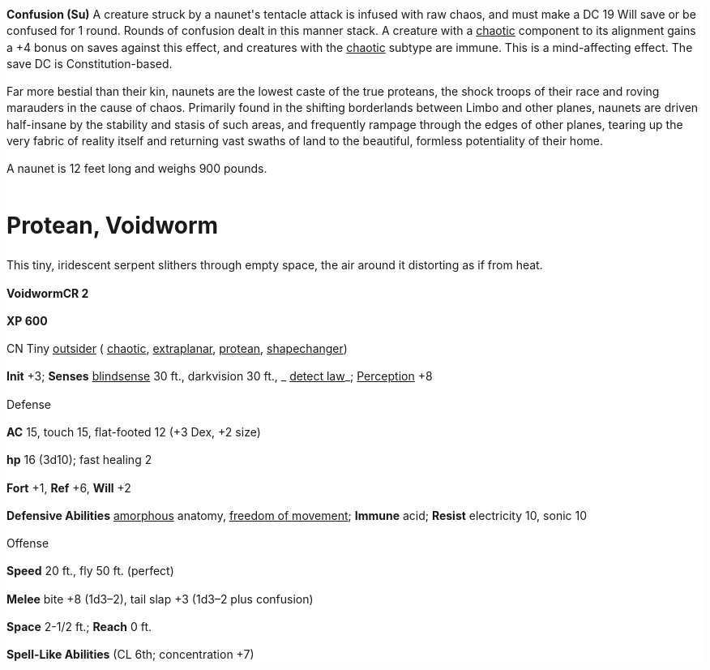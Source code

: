 **Confusion (Su)** A creature struck by a naunet's tentacle attack is infused with raw chaos, and must make a DC 19 Will save or be confused for 1 round. Rounds of confusion dealt in this manner stack. A creature with a [chaotic](/pathfinderRPG/prd/monsters/creatureTypes.html#_chaotic-subtype) component to its alignment gains a +4 bonus on saves against this effect, and creatures with the [chaotic](/pathfinderRPG/prd/monsters/creatureTypes.html#_chaotic-subtype) subtype are immune. This is a mind-affecting effect. The save DC is Constitution-based.

Far more bestial than their kin, naunets are the lowest caste of the true proteans, the shock troops of their race and roving marauders in the cause of chaos. Primarily found in the shifting borderlands between Limbo and other planes, naunets are driven half-insane by the stability and stasis of such areas, and frequently rampage through the edges of other planes, tearing up the very fabric of reality itself and returning vast swaths of land to the beautiful, formless potentiality of their home.

A naunet is 12 feet long and weighs 900 pounds.

# Protean, Voidworm

This tiny, iridescent serpent slithers through empty space, the air around it distorting as if from heat.

**VoidwormCR 2**

**XP 600**

CN Tiny [outsider](/pathfinderRPG/prd/monsters/creatureTypes.html#_outsider) ( [chaotic](/pathfinderRPG/prd/monsters/creatureTypes.html#_chaotic-subtype), [extraplanar](/pathfinderRPG/prd/monsters/creatureTypes.html#_extraplanar-subtype), [protean](/pathfinderRPG/prd/monsters/creatureTypes.html#_protean-subtype), [shapechanger](/pathfinderRPG/prd/monsters/creatureTypes.html#_shapechanger-subtype))

**Init** +3; **Senses** [blindsense](/pathfinderRPG/prd/monsters/universalMonsterRules.html#_blindsense) 30 ft., darkvision 30 ft., _ [detect law](/pathfinderRPG/prd/additionalMonsters/../spells/detectLaw.html#_detect-law)_; [Perception](/pathfinderRPG/prd/additionalMonsters/../skills/perception.html#_perception) +8

Defense

**AC** 15, touch 15, flat-footed 12 (+3 Dex, +2 size)

**hp** 16 (3d10); fast healing 2

**Fort** +1, **Ref** +6, **Will** +2

**Defensive Abilities** [amorphous](/pathfinderRPG/prd/monsters/universalMonsterRules.html#_amorphous) anatomy, [freedom of movement](/pathfinderRPG/prd/additionalMonsters/../spells/freedomOfMovement.html#_freedom-of-movement); **Immune** acid; **Resist** electricity 10, sonic 10

Offense

**Speed** 20 ft., fly 50 ft. (perfect)

**Melee** bite +8 (1d3–2), tail slap +3 (1d3–2 plus confusion)

**Space** 2-1/2 ft.; **Reach** 0 ft.

**Spell-Like Abilities** (CL 6th; concentration +7)
